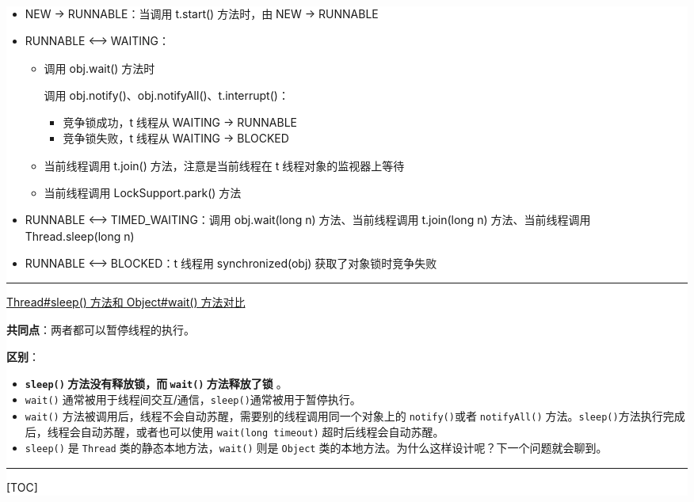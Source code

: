 - NEW → RUNNABLE：当调用 t.start() 方法时，由 NEW → RUNNABLE

- RUNNABLE <--> WAITING：

  - 调用 obj.wait() 方法时

    调用 obj.notify()、obj.notifyAll()、t.interrupt()：

    - 竞争锁成功，t 线程从 WAITING → RUNNABLE
    - 竞争锁失败，t 线程从 WAITING → BLOCKED

  - 当前线程调用 t.join() 方法，注意是当前线程在 t 线程对象的监视器上等待

  - 当前线程调用 LockSupport.park() 方法

- RUNNABLE <--> TIMED_WAITING：调用 obj.wait(long n) 方法、当前线程调用 t.join(long n) 方法、当前线程调用 Thread.sleep(long n)

- RUNNABLE <--> BLOCKED：t 线程用 synchronized(obj) 获取了对象锁时竞争失败

****

[Thread#sleep() 方法和 Object#wait() 方法对比](#thread-sleep-方法和-object-wait-方法对比)

**共同点**：两者都可以暂停线程的执行。

**区别**：

- **`sleep()` 方法没有释放锁，而 `wait()` 方法释放了锁** 。
- `wait()` 通常被用于线程间交互/通信，`sleep()`通常被用于暂停执行。
- `wait()` 方法被调用后，线程不会自动苏醒，需要别的线程调用同一个对象上的 `notify()`或者 `notifyAll()` 方法。`sleep()`方法执行完成后，线程会自动苏醒，或者也可以使用 `wait(long timeout)` 超时后线程会自动苏醒。
- `sleep()` 是 `Thread` 类的静态本地方法，`wait()` 则是 `Object` 类的本地方法。为什么这样设计呢？下一个问题就会聊到。

***



[TOC]
